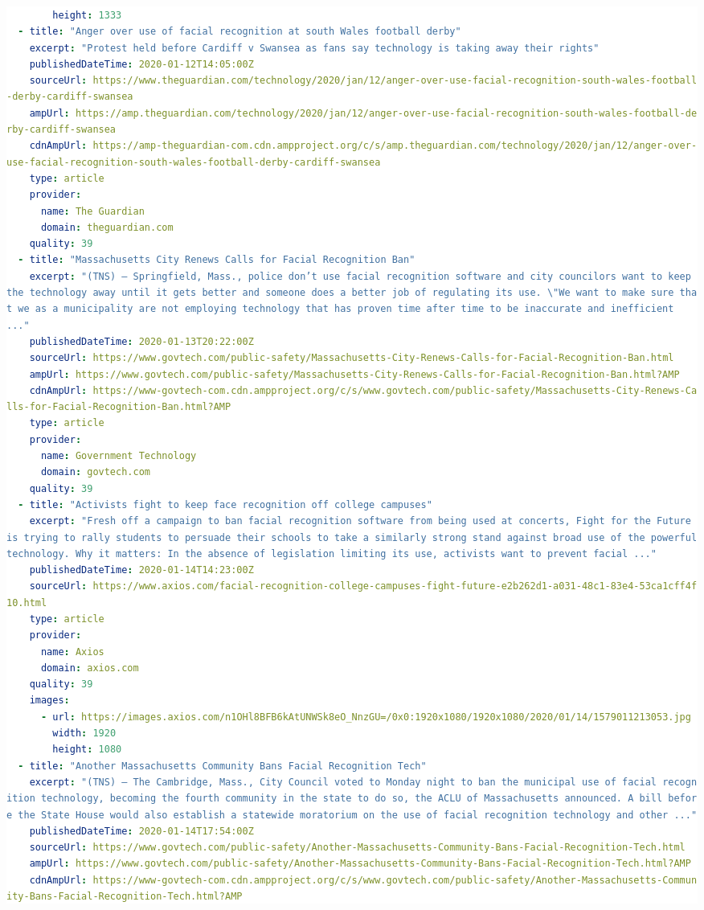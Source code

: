 ```yaml
        height: 1333
  - title: "Anger over use of facial recognition at south Wales football derby"
    excerpt: "Protest held before Cardiff v Swansea as fans say technology is taking away their rights"
    publishedDateTime: 2020-01-12T14:05:00Z
    sourceUrl: https://www.theguardian.com/technology/2020/jan/12/anger-over-use-facial-recognition-south-wales-football-derby-cardiff-swansea
    ampUrl: https://amp.theguardian.com/technology/2020/jan/12/anger-over-use-facial-recognition-south-wales-football-derby-cardiff-swansea
    cdnAmpUrl: https://amp-theguardian-com.cdn.ampproject.org/c/s/amp.theguardian.com/technology/2020/jan/12/anger-over-use-facial-recognition-south-wales-football-derby-cardiff-swansea
    type: article
    provider:
      name: The Guardian
      domain: theguardian.com
    quality: 39
  - title: "Massachusetts City Renews Calls for Facial Recognition Ban"
    excerpt: "(TNS) — Springfield, Mass., police don’t use facial recognition software and city councilors want to keep the technology away until it gets better and someone does a better job of regulating its use. \"We want to make sure that we as a municipality are not employing technology that has proven time after time to be inaccurate and inefficient ..."
    publishedDateTime: 2020-01-13T20:22:00Z
    sourceUrl: https://www.govtech.com/public-safety/Massachusetts-City-Renews-Calls-for-Facial-Recognition-Ban.html
    ampUrl: https://www.govtech.com/public-safety/Massachusetts-City-Renews-Calls-for-Facial-Recognition-Ban.html?AMP
    cdnAmpUrl: https://www-govtech-com.cdn.ampproject.org/c/s/www.govtech.com/public-safety/Massachusetts-City-Renews-Calls-for-Facial-Recognition-Ban.html?AMP
    type: article
    provider:
      name: Government Technology
      domain: govtech.com
    quality: 39
  - title: "Activists fight to keep face recognition off college campuses"
    excerpt: "Fresh off a campaign to ban facial recognition software from being used at concerts, Fight for the Future is trying to rally students to persuade their schools to take a similarly strong stand against broad use of the powerful technology. Why it matters: In the absence of legislation limiting its use, activists want to prevent facial ..."
    publishedDateTime: 2020-01-14T14:23:00Z
    sourceUrl: https://www.axios.com/facial-recognition-college-campuses-fight-future-e2b262d1-a031-48c1-83e4-53ca1cff4f10.html
    type: article
    provider:
      name: Axios
      domain: axios.com
    quality: 39
    images:
      - url: https://images.axios.com/n1OHl8BFB6kAtUNWSk8eO_NnzGU=/0x0:1920x1080/1920x1080/2020/01/14/1579011213053.jpg
        width: 1920
        height: 1080
  - title: "Another Massachusetts Community Bans Facial Recognition Tech"
    excerpt: "(TNS) — The Cambridge, Mass., City Council voted to Monday night to ban the municipal use of facial recognition technology, becoming the fourth community in the state to do so, the ACLU of Massachusetts announced. A bill before the State House would also establish a statewide moratorium on the use of facial recognition technology and other ..."
    publishedDateTime: 2020-01-14T17:54:00Z
    sourceUrl: https://www.govtech.com/public-safety/Another-Massachusetts-Community-Bans-Facial-Recognition-Tech.html
    ampUrl: https://www.govtech.com/public-safety/Another-Massachusetts-Community-Bans-Facial-Recognition-Tech.html?AMP
    cdnAmpUrl: https://www-govtech-com.cdn.ampproject.org/c/s/www.govtech.com/public-safety/Another-Massachusetts-Community-Bans-Facial-Recognition-Tech.html?AMP
```